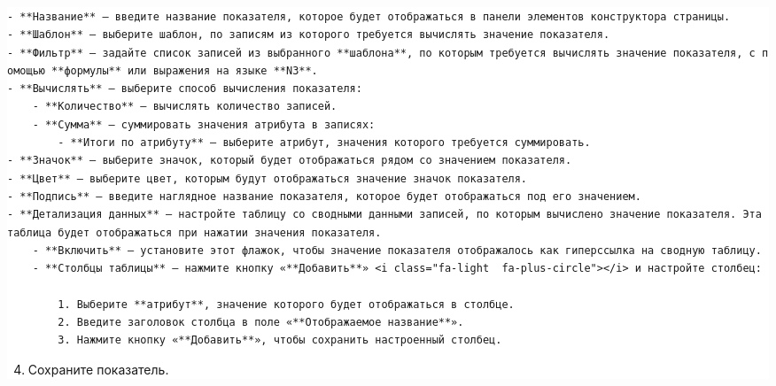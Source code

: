     - **Название** — введите название показателя, которое будет отображаться в панели элементов конструктора страницы.
    - **Шаблон** — выберите шаблон, по записям из которого требуется вычислять значение показателя.
    - **Фильтр** — задайте список записей из выбранного **шаблона**, по которым требуется вычислять значение показателя, с помощью **формулы** или выражения на языке **N3**.
    - **Вычислять** — выберите способ вычисления показателя:
        - **Количество** — вычислять количество записей.
        - **Сумма** — суммировать значения атрибута в записях:
            - **Итоги по атрибуту** — выберите атрибут, значения которого требуется суммировать.
    - **Значок** — выберите значок, который будет отображаться рядом со значением показателя.
    - **Цвет** — выберите цвет, которым будут отображаться значение значок показателя.
    - **Подпись** — введите наглядное название показателя, которое будет отображаться под его значением.
    - **Детализация данных** — настройте таблицу со сводными данными записей, по которым вычислено значение показателя. Эта таблица будет отображаться при нажатии значения показателя.
        - **Включить** — установите этот флажок, чтобы значение показателя отображалось как гиперссылка на сводную таблицу.
        - **Столбцы таблицы** — нажмите кнопку «**Добавить**» <i class="fa-light  fa-plus-circle">‌</i> и настройте столбец:

            1. Выберите **атрибут**, значение которого будет отображаться в столбце.
            2. Введите заголовок столбца в поле «**Отображаемое название**».
            3. Нажмите кнопку «**Добавить**», чтобы сохранить настроенный столбец.

4. Сохраните показатель.
